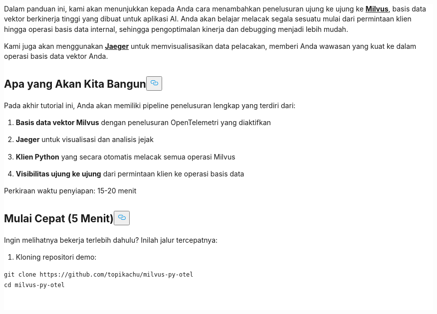 <p>Dalam panduan ini, kami akan menunjukkan kepada Anda cara menambahkan penelusuran ujung ke ujung ke <a href="https://milvus.io/"><strong>Milvus</strong></a>, basis data vektor berkinerja tinggi yang dibuat untuk aplikasi AI. Anda akan belajar melacak segala sesuatu mulai dari permintaan klien hingga operasi basis data internal, sehingga pengoptimalan kinerja dan debugging menjadi lebih mudah.</p>
<p>Kami juga akan menggunakan <a href="https://github.com/jaegertracing/jaeger-ui"><strong>Jaeger</strong></a> untuk memvisualisasikan data pelacakan, memberi Anda wawasan yang kuat ke dalam operasi basis data vektor Anda.</p>
<h2 id="What-Well-Build" class="common-anchor-header">Apa yang Akan Kita Bangun<button data-href="#What-Well-Build" class="anchor-icon" translate="no">
      <svg translate="no"
        aria-hidden="true"
        focusable="false"
        height="20"
        version="1.1"
        viewBox="0 0 16 16"
        width="16"
      >
        <path
          fill="#0092E4"
          fill-rule="evenodd"
          d="M4 9h1v1H4c-1.5 0-3-1.69-3-3.5S2.55 3 4 3h4c1.45 0 3 1.69 3 3.5 0 1.41-.91 2.72-2 3.25V8.59c.58-.45 1-1.27 1-2.09C10 5.22 8.98 4 8 4H4c-.98 0-2 1.22-2 2.5S3 9 4 9zm9-3h-1v1h1c1 0 2 1.22 2 2.5S13.98 12 13 12H9c-.98 0-2-1.22-2-2.5 0-.83.42-1.64 1-2.09V6.25c-1.09.53-2 1.84-2 3.25C6 11.31 7.55 13 9 13h4c1.45 0 3-1.69 3-3.5S14.5 6 13 6z"
        ></path>
      </svg>
    </button></h2><p>Pada akhir tutorial ini, Anda akan memiliki pipeline penelusuran lengkap yang terdiri dari:</p>
<ol>
<li><p><strong>Basis data vektor Milvus</strong> dengan penelusuran OpenTelemetri yang diaktifkan</p></li>
<li><p><strong>Jaeger</strong> untuk visualisasi dan analisis jejak</p></li>
<li><p><strong>Klien Python</strong> yang secara otomatis melacak semua operasi Milvus</p></li>
<li><p><strong>Visibilitas ujung ke ujung</strong> dari permintaan klien ke operasi basis data</p></li>
</ol>
<p>Perkiraan waktu penyiapan: 15-20 menit</p>
<h2 id="Quick-Start-5-Minutes" class="common-anchor-header">Mulai Cepat (5 Menit)<button data-href="#Quick-Start-5-Minutes" class="anchor-icon" translate="no">
      <svg translate="no"
        aria-hidden="true"
        focusable="false"
        height="20"
        version="1.1"
        viewBox="0 0 16 16"
        width="16"
      >
        <path
          fill="#0092E4"
          fill-rule="evenodd"
          d="M4 9h1v1H4c-1.5 0-3-1.69-3-3.5S2.55 3 4 3h4c1.45 0 3 1.69 3 3.5 0 1.41-.91 2.72-2 3.25V8.59c.58-.45 1-1.27 1-2.09C10 5.22 8.98 4 8 4H4c-.98 0-2 1.22-2 2.5S3 9 4 9zm9-3h-1v1h1c1 0 2 1.22 2 2.5S13.98 12 13 12H9c-.98 0-2-1.22-2-2.5 0-.83.42-1.64 1-2.09V6.25c-1.09.53-2 1.84-2 3.25C6 11.31 7.55 13 9 13h4c1.45 0 3-1.69 3-3.5S14.5 6 13 6z"
        ></path>
      </svg>
    </button></h2><p>Ingin melihatnya bekerja terlebih dahulu? Inilah jalur tercepatnya:</p>
<ol>
<li>Kloning repositori demo:</li>
</ol>
<pre><code translate="no">git <span class="hljs-built_in">clone</span> https://github.com/topikachu/milvus-py-otel
<span class="hljs-built_in">cd</span> milvus-py-otel